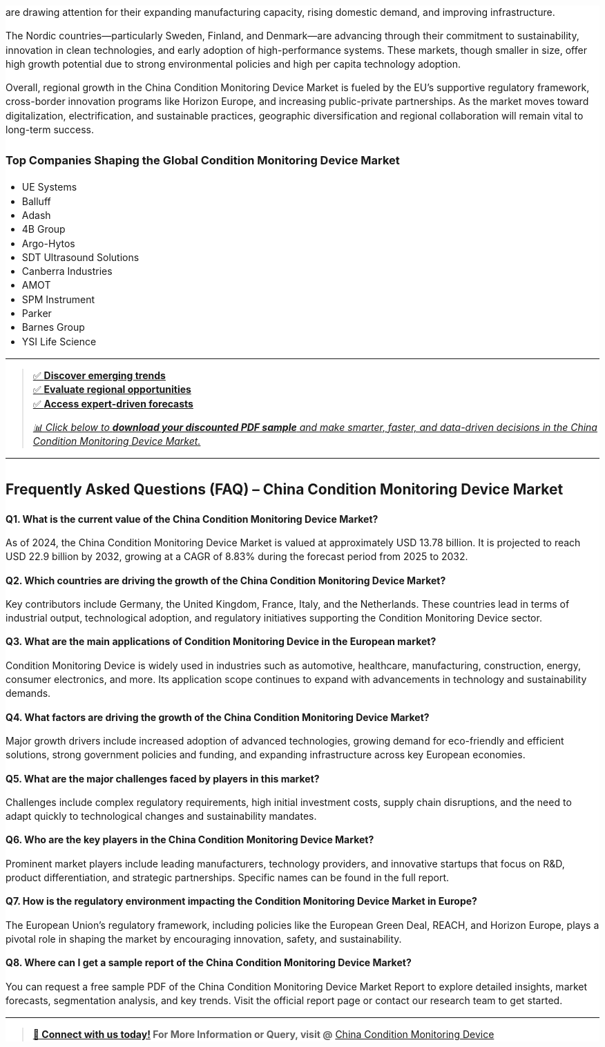 are drawing attention for their expanding manufacturing capacity, rising domestic demand, and improving infrastructure.</p><p>The Nordic countries&mdash;particularly Sweden, Finland, and Denmark&mdash;are advancing through their commitment to sustainability, innovation in clean technologies, and early adoption of high-performance systems. These markets, though smaller in size, offer high growth potential due to strong environmental policies and high per capita technology adoption.</p><p>Overall, regional growth in the China Condition Monitoring Device Market is fueled by the EU&rsquo;s supportive regulatory framework, cross-border innovation programs like Horizon Europe, and increasing public-private partnerships. As the market moves toward digitalization, electrification, and sustainable practices, geographic diversification and regional collaboration will remain vital to long-term success.</p><p><h3>Top Companies Shaping the Global Condition Monitoring Device Market </h3><ul><li>UE Systems</li><li>Balluff</li><li>Adash</li><li>4B Group</li><li>Argo-Hytos</li><li>SDT Ultrasound Solutions</li><li>Canberra Industries</li><li>AMOT</li><li>SPM Instrument</li><li>Parker</li><li>Barnes Group</li><li>YSI Life Science</li></ul></p><hr /><blockquote><p><a href="https://www.marketresearchintellect.com/ask-for-discount/?rid=284530&amp;amp;utm_source=Github-China&amp;amp;utm_medium=047">✅ <strong data-start="617" data-end="645">Discover emerging trends</strong></a><br data-start="645" data-end="648" /><a href="https://www.marketresearchintellect.com/ask-for-discount/?rid=284530&amp;amp;utm_source=Github-China&amp;amp;utm_medium=047"> ✅ <strong data-start="650" data-end="685">Evaluate regional opportunities</strong></a><br data-start="685" data-end="688" /><a href="https://www.marketresearchintellect.com/ask-for-discount/?rid=284530&amp;amp;utm_source=Github-China&amp;amp;utm_medium=047"> ✅ <strong data-start="690" data-end="724">Access expert-driven forecasts</strong></a></p><p class="" data-start="728" data-end="864"><em><a href="https://www.marketresearchintellect.com/ask-for-discount/?rid=284530&amp;amp;utm_source=Github-China&amp;amp;utm_medium=047">📊 Click below to <strong data-start="746" data-end="785">download your discounted PDF sample</strong> and make smarter, faster, and data-driven decisions in the China Condition Monitoring Device Market.</a></em></p></blockquote><hr /><h2>Frequently Asked Questions (FAQ) &ndash; China Condition Monitoring Device Market</h2><p><strong>Q1. What is the current value of the China Condition Monitoring Device Market?</strong></p><p>As of 2024, the China Condition Monitoring Device Market is valued at approximately USD 13.78 billion. It is projected to reach USD 22.9 billion by 2032, growing at a CAGR of 8.83% during the forecast period from 2025 to 2032.</p><p><strong>Q2. Which countries are driving the growth of the China Condition Monitoring Device Market?</strong></p><p>Key contributors include Germany, the United Kingdom, France, Italy, and the Netherlands. These countries lead in terms of industrial output, technological adoption, and regulatory initiatives supporting the Condition Monitoring Device sector.</p><p><strong>Q3. What are the main applications of Condition Monitoring Device in the European market?</strong></p><p>Condition Monitoring Device is widely used in industries such as automotive, healthcare, manufacturing, construction, energy, consumer electronics, and more. Its application scope continues to expand with advancements in technology and sustainability demands.</p><p><strong>Q4. What factors are driving the growth of the China Condition Monitoring Device Market?</strong></p><p>Major growth drivers include increased adoption of advanced technologies, growing demand for eco-friendly and efficient solutions, strong government policies and funding, and expanding infrastructure across key European economies.</p><p><strong>Q5. What are the major challenges faced by players in this market?</strong></p><p>Challenges include complex regulatory requirements, high initial investment costs, supply chain disruptions, and the need to adapt quickly to technological changes and sustainability mandates.</p><p><strong>Q6. Who are the key players in the China Condition Monitoring Device Market?</strong></p><p>Prominent market players include leading manufacturers, technology providers, and innovative startups that focus on R&amp;D, product differentiation, and strategic partnerships. Specific names can be found in the full report.</p><p><strong>Q7. How is the regulatory environment impacting the Condition Monitoring Device Market in Europe?</strong></p><p>The European Union&rsquo;s regulatory framework, including policies like the European Green Deal, REACH, and Horizon Europe, plays a pivotal role in shaping the market by encouraging innovation, safety, and sustainability.</p><p><strong>Q8. Where can I get a sample report of the China Condition Monitoring Device Market?</strong></p><p>You can request a free sample PDF of the China Condition Monitoring Device Market Report to explore detailed insights, market forecasts, segmentation analysis, and key trends. Visit the official report page or contact our research team to get started.</p><hr /><blockquote><p><span class="font-[700]"><strong><a href="https://www.marketresearchintellect.com/product/global-condition-monitoring-device-market-size-and-forecast/?utm_source=Linkedin&utm_medium=047">📩 Connect with us today!</a> For More Information or Query, visit&nbsp;@</strong>&nbsp;</span><span class="font-[700]"><a href="https://www.marketresearchintellect.com/product/global-condition-monitoring-device-market-size-and-forecast/?utm_source=Linkedin&utm_medium=047" target="_blank" data-tracking-control-name="article-ssr-frontend-pulse_little-text-block" data-tracking-will-navigate="" data-test-link="">China Condition Monitoring Device